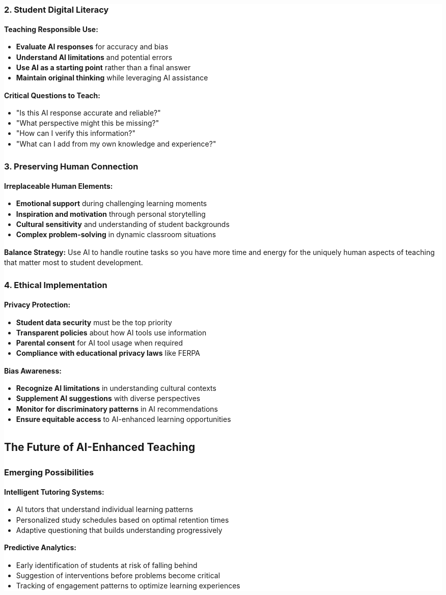 ### 2. Student Digital Literacy

**Teaching Responsible Use:**
- **Evaluate AI responses** for accuracy and bias
- **Understand AI limitations** and potential errors
- **Use AI as a starting point** rather than a final answer
- **Maintain original thinking** while leveraging AI assistance

**Critical Questions to Teach:**
- "Is this AI response accurate and reliable?"
- "What perspective might this be missing?"
- "How can I verify this information?"
- "What can I add from my own knowledge and experience?"

### 3. Preserving Human Connection

**Irreplaceable Human Elements:**
- **Emotional support** during challenging learning moments
- **Inspiration and motivation** through personal storytelling
- **Cultural sensitivity** and understanding of student backgrounds
- **Complex problem-solving** in dynamic classroom situations

**Balance Strategy:**
Use AI to handle routine tasks so you have more time and energy for the uniquely human aspects of teaching that matter most to student development.

### 4. Ethical Implementation

**Privacy Protection:**
- **Student data security** must be the top priority
- **Transparent policies** about how AI tools use information
- **Parental consent** for AI tool usage when required
- **Compliance with educational privacy laws** like FERPA

**Bias Awareness:**
- **Recognize AI limitations** in understanding cultural contexts
- **Supplement AI suggestions** with diverse perspectives
- **Monitor for discriminatory patterns** in AI recommendations
- **Ensure equitable access** to AI-enhanced learning opportunities

## The Future of AI-Enhanced Teaching

### Emerging Possibilities

**Intelligent Tutoring Systems:**
- AI tutors that understand individual learning patterns
- Personalized study schedules based on optimal retention times
- Adaptive questioning that builds understanding progressively

**Predictive Analytics:**
- Early identification of students at risk of falling behind
- Suggestion of interventions before problems become critical
- Tracking of engagement patterns to optimize learning experiences

